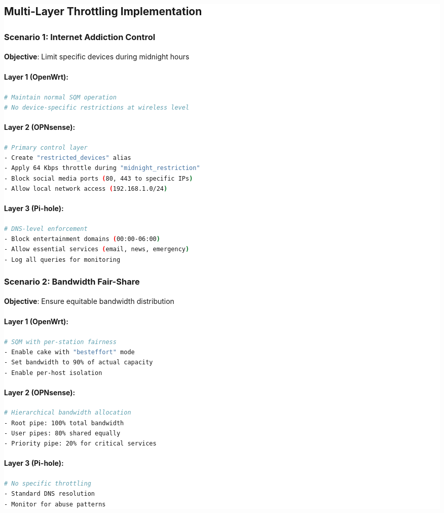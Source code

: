 ## Multi-Layer Throttling Implementation

### Scenario 1: Internet Addiction Control
**Objective**: Limit specific devices during midnight hours

#### Layer 1 (OpenWrt):
```bash
# Maintain normal SQM operation
# No device-specific restrictions at wireless level
```

#### Layer 2 (OPNsense):
```bash
# Primary control layer
- Create "restricted_devices" alias
- Apply 64 Kbps throttle during "midnight_restriction"
- Block social media ports (80, 443 to specific IPs)
- Allow local network access (192.168.1.0/24)
```

#### Layer 3 (Pi-hole):
```bash
# DNS-level enforcement
- Block entertainment domains (00:00-06:00)
- Allow essential services (email, news, emergency)
- Log all queries for monitoring
```

### Scenario 2: Bandwidth Fair-Share
**Objective**: Ensure equitable bandwidth distribution

#### Layer 1 (OpenWrt):
```bash
# SQM with per-station fairness
- Enable cake with "besteffort" mode
- Set bandwidth to 90% of actual capacity
- Enable per-host isolation
```

#### Layer 2 (OPNsense):
```bash
# Hierarchical bandwidth allocation
- Root pipe: 100% total bandwidth
- User pipes: 80% shared equally
- Priority pipe: 20% for critical services
```

#### Layer 3 (Pi-hole):
```bash
# No specific throttling
- Standard DNS resolution
- Monitor for abuse patterns
```
